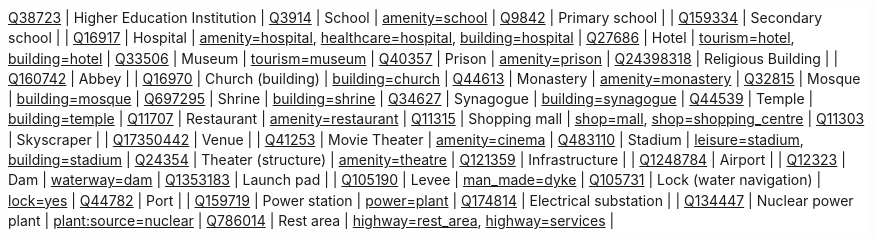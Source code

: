 [Q38723](https://www.wikidata.org/entity/Q38723)           | Higher Education Institution  | 
[Q3914](https://www.wikidata.org/entity/Q3914)      | School  | [amenity=school](https://wiki.openstreetmap.org/wiki/Tag:amenity=school) | 
[Q9842](https://www.wikidata.org/entity/Q9842)      | Primary school  | | 
[Q159334](https://www.wikidata.org/entity/Q159334)    | Secondary school  | | 
[Q16917](https://www.wikidata.org/entity/Q16917)     | Hospital  | [amenity=hospital](https://wiki.openstreetmap.org/wiki/Tag:amenity=hospital), [healthcare=hospital](https://wiki.openstreetmap.org/wiki/Tag:healthcare=hospital), [building=hospital](https://wiki.openstreetmap.org/wiki/Tag:building=hospital) |
[Q27686](https://www.wikidata.org/entity/Q27686)     | Hotel  | [tourism=hotel](https://wiki.openstreetmap.org/wiki/Tag:tourism=hotel), [building=hotel](https://wiki.openstreetmap.org/wiki/Tag:building=hotel) |
[Q33506](https://www.wikidata.org/entity/Q33506)     | Museum  | [tourism=museum](https://wiki.openstreetmap.org/wiki/Tag:tourism=museum) |
[Q40357](https://www.wikidata.org/entity/Q40357)     | Prison  | [amenity=prison](https://wiki.openstreetmap.org/wiki/Tag:amenity=prison) |
[Q24398318](https://www.wikidata.org/entity/Q24398318)           | Religious Building  | |
[Q160742](https://www.wikidata.org/entity/Q160742)    | Abbey  | |
[Q16970](https://www.wikidata.org/entity/Q16970)     | Church (building)  | [building=church](https://wiki.openstreetmap.org/wiki/Tag:building=church) |
[Q44613](https://www.wikidata.org/entity/Q44613)     | Monastery  | [amenity=monastery](https://wiki.openstreetmap.org/wiki/Tag:amenity=monastery) | 
[Q32815](https://www.wikidata.org/entity/Q32815)     | Mosque  | [building=mosque](https://wiki.openstreetmap.org/wiki/Tag:building=mosque) | 
[Q697295](https://www.wikidata.org/entity/Q697295)    | Shrine  | [building=shrine](https://wiki.openstreetmap.org/wiki/Tag:building=shrine) |
[Q34627](https://www.wikidata.org/entity/Q34627)     | Synagogue  | [building=synagogue](https://wiki.openstreetmap.org/wiki/Tag:building=synagogue) |
[Q44539](https://www.wikidata.org/entity/Q44539)     | Temple  | [building=temple](https://wiki.openstreetmap.org/wiki/Tag:building=temple) | 
[Q11707](https://www.wikidata.org/entity/Q11707)     | Restaurant  | [amenity=restaurant](https://wiki.openstreetmap.org/wiki/Tag:amenity=restaurant) |
[Q11315](https://www.wikidata.org/entity/Q11315)     | Shopping mall  | [shop=mall](https://wiki.openstreetmap.org/wiki/Tag:shop=mall), [shop=shopping_centre](https://wiki.openstreetmap.org/wiki/Tag:shop=shopping_centre) | 
[Q11303](https://www.wikidata.org/entity/Q11303)     | Skyscraper  | |
[Q17350442](https://www.wikidata.org/entity/Q17350442)           | Venue  | |
[Q41253](https://www.wikidata.org/entity/Q41253)           | Movie Theater  | [amenity=cinema](https://wiki.openstreetmap.org/wiki/Tag:amenity=cinema) | 
[Q483110](https://www.wikidata.org/entity/Q483110)    | Stadium  | [leisure=stadium](https://wiki.openstreetmap.org/wiki/Tag:leisure=stadium), [building=stadium](https://wiki.openstreetmap.org/wiki/Tag:building=stadium) |
[Q24354](https://www.wikidata.org/entity/Q24354)     | Theater (structure)  | [amenity=theatre](https://wiki.openstreetmap.org/wiki/Tag:amenity=theatre) |
[Q121359](https://www.wikidata.org/entity/Q121359)    | Infrastructure  | |
[Q1248784](https://www.wikidata.org/entity/Q1248784)   | Airport  | |
[Q12323](https://www.wikidata.org/entity/Q12323)     | Dam  | [waterway=dam](https://wiki.openstreetmap.org/wiki/Tag:waterway=dam) |
[Q1353183](https://www.wikidata.org/entity/Q1353183)   | Launch pad  | | 
[Q105190](https://www.wikidata.org/entity/Q105190)   | Levee  | [man_made=dyke](https://wiki.openstreetmap.org/wiki/Tag:man_made=dyke) |
[Q105731](https://www.wikidata.org/entity/Q105731)    | Lock (water navigation)   | [lock=yes](https://wiki.openstreetmap.org/wiki/Key:lock) |
[Q44782](https://www.wikidata.org/entity/Q44782)     | Port  | |
[Q159719](https://www.wikidata.org/entity/Q159719)    | Power station  | [power=plant](https://wiki.openstreetmap.org/wiki/Tag:power=plant) |
[Q174814](https://www.wikidata.org/entity/Q174814)    | Electrical substation   |  |
[Q134447](https://www.wikidata.org/entity/Q134447)    | Nuclear power plant  | [plant:source=nuclear](https://wiki.openstreetmap.org/wiki/Tag:plant:source=nuclear) |
[Q786014](https://www.wikidata.org/entity/Q786014)   | Rest area  | [highway=rest_area](https://wiki.openstreetmap.org/wiki/Tag:highway=rest_area), [highway=services](https://wiki.openstreetmap.org/wiki/Tag:highway=services) |